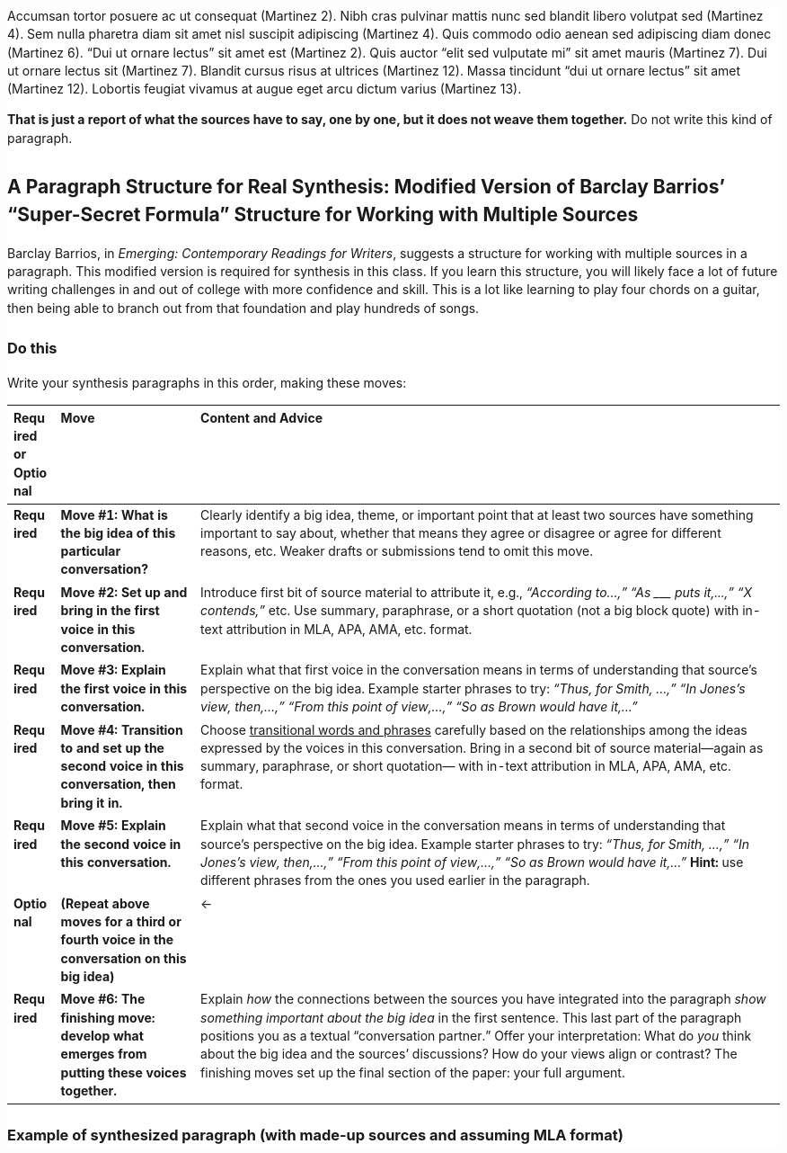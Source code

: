 Accumsan tortor posuere ac ut consequat (Martinez 2). Nibh cras pulvinar mattis nunc sed blandit libero volutpat sed (Martinez 4). Sem nulla pharetra diam sit amet nisl suscipit adipiscing (Martinez 4). Quis commodo odio aenean sed adipiscing diam donec (Martinez 6). “Dui ut ornare lectus” sit amet est (Martinez 2). Quis auctor “elit sed vulputate mi” sit amet mauris (Martinez 7). Dui ut ornare lectus sit (Martinez 7). Blandit cursus risus at ultrices (Martinez 12). Massa tincidunt “dui ut ornare lectus” sit amet (Martinez 12). Lobortis feugiat vivamus at augue eget arcu dictum varius (Martinez 13).

**That is just a report of what the sources have to say, one by one, but it does not weave them together.** Do not write this kind of paragraph.

## **A Paragraph Structure for Real Synthesis: Modified Version of Barclay Barrios’ “Super-Secret Formula” Structure for Working with Multiple Sources**

Barclay Barrios, in *Emerging: Contemporary Readings for Writers*, suggests a structure for working with multiple sources in a paragraph. This modified version is required for synthesis in this class. If you learn this structure, you will likely face a lot of future writing challenges in and out of college with more confidence and skill. This is a lot like learning to play four chords on a guitar, then being able to branch out from that foundation and play hundreds of songs.

### **Do this**  
Write your synthesis paragraphs in this order, making these moves:

| Required or Optional | Move                                           | Content and Advice                                                                                                                                                                                                                                                                                                                                  |
|:---------------------|:-----------------------------------------------|:-----------------------------------------------------------------------------------------------------------------------------------------------------------------------------------------------------------------------------------------------------------------------------------------------------------------------------------------------------|
| **Required**         | **Move #1: What is the big idea of this particular conversation?** | Clearly identify a big idea, theme, or important point that at least two sources have something important to say about, whether that means they agree or disagree or agree for different reasons, etc. Weaker drafts or submissions tend to omit this move.                                                                                          |
| **Required**         | **Move #2: Set up and bring in the first voice in this conversation.** | Introduce first bit of source material to attribute it, e.g., *“According to…,” “As ___ puts it,...,” “X contends,”* etc. Use summary, paraphrase, or a short quotation (not a big block quote) with in-text attribution in MLA, APA, AMA, etc. format.                                                                                               |
| **Required**         | **Move #3: Explain the first voice in this conversation.** | Explain what that first voice in the conversation means in terms of understanding that source’s perspective on the big idea. Example starter phrases to try: *“Thus, for Smith, …,” “In Jones’s view, then,…,” “From this point of view,…,” “So as Brown would have it,…”*                                                                           |
| **Required**         | **Move #4: Transition to and set up the second voice in this conversation, then bring it in.** | Choose [transitional words and phrases](https://writingcenter.unc.edu/tips-and-tools/transitions/) carefully based on the relationships among the ideas expressed by the voices in this conversation. Bring in a second bit of source material—again as summary, paraphrase, or short quotation— with in-text attribution in MLA, APA, AMA, etc. format.               |
| **Required**         | **Move #5: Explain the second voice in this conversation.** | Explain what that second voice in the conversation means in terms of understanding that source’s perspective on the big idea. Example starter phrases to try: *“Thus, for Smith, …,” “In Jones’s view, then,…,” “From this point of view,…,” “So as Brown would have it,…”* **Hint:** use different phrases from the ones you used earlier in the paragraph. |
| **Optional**         | **(Repeat above moves for a third or fourth voice in the conversation on this big idea)** | ←                                                                                                                                                                                                                                                                                                                                                   |
| **Required**         | **Move #6: The finishing move: develop what emerges from putting these voices together.** | Explain *how* the connections between the sources you have integrated into the paragraph *show something important about the big idea* in the first sentence. This last part of the paragraph positions you as a textual “conversation partner.” Offer your interpretation: What do *you* think about the big idea and the sources’ discussions? How do your views align or contrast? The finishing moves set up the final section of the paper: your full argument. |

### Example of synthesized paragraph (with made-up sources and assuming MLA format)
